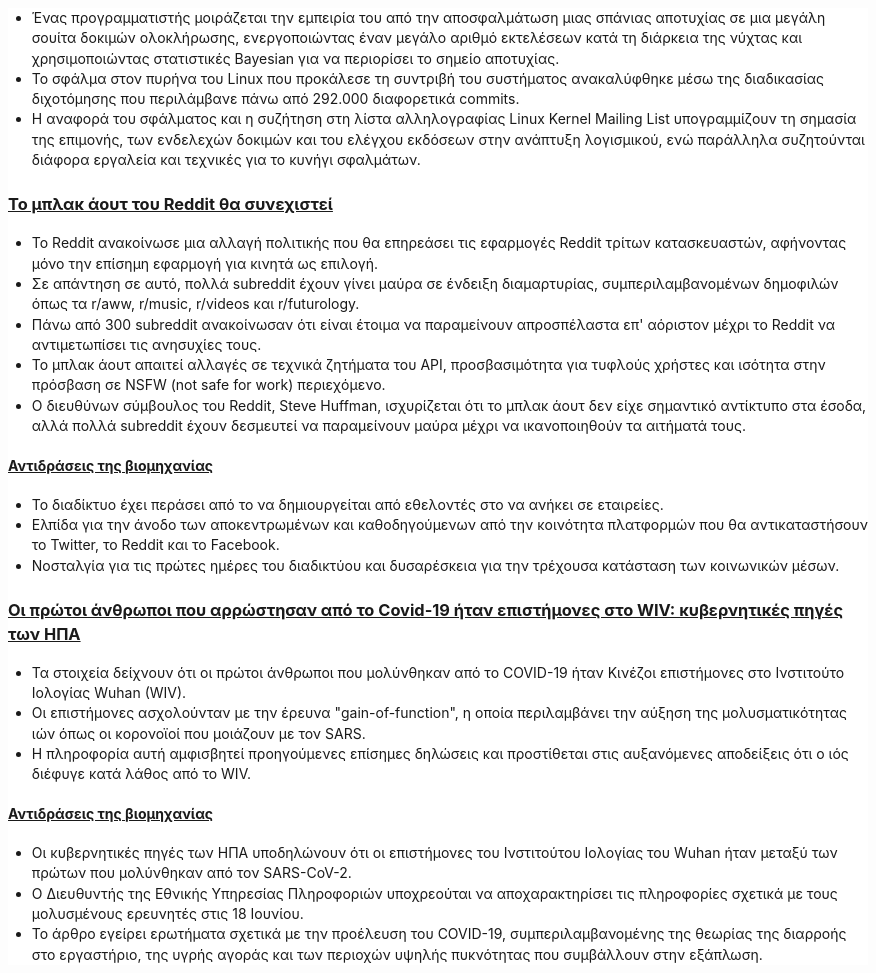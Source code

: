 - Ένας προγραμματιστής μοιράζεται την εμπειρία του από την αποσφαλμάτωση μιας σπάνιας αποτυχίας σε μια μεγάλη σουίτα δοκιμών ολοκλήρωσης, ενεργοποιώντας έναν μεγάλο αριθμό εκτελέσεων κατά τη διάρκεια της νύχτας και χρησιμοποιώντας στατιστικές Bayesian για να περιορίσει το σημείο αποτυχίας.
- Το σφάλμα στον πυρήνα του Linux που προκάλεσε τη συντριβή του συστήματος ανακαλύφθηκε μέσω της διαδικασίας διχοτόμησης που περιλάμβανε πάνω από 292.000 διαφορετικά commits.
- Η αναφορά του σφάλματος και η συζήτηση στη λίστα αλληλογραφίας Linux Kernel Mailing List υπογραμμίζουν τη σημασία της επιμονής, των ενδελεχών δοκιμών και του ελέγχου εκδόσεων στην ανάπτυξη λογισμικού, ενώ παράλληλα συζητούνται διάφορα εργαλεία και τεχνικές για το κυνήγι σφαλμάτων.

### [Το μπλακ άουτ του Reddit θα συνεχιστεί](https://old.reddit.com/r/ModCoord/comments/148ks6u/indefinite_blackout_next_steps_polling_your/)

- Το Reddit ανακοίνωσε μια αλλαγή πολιτικής που θα επηρεάσει τις εφαρμογές Reddit τρίτων κατασκευαστών, αφήνοντας μόνο την επίσημη εφαρμογή για κινητά ως επιλογή.
- Σε απάντηση σε αυτό, πολλά subreddit έχουν γίνει μαύρα σε ένδειξη διαμαρτυρίας, συμπεριλαμβανομένων δημοφιλών όπως τα r/aww, r/music, r/videos και r/futurology.
- Πάνω από 300 subreddit ανακοίνωσαν ότι είναι έτοιμα να παραμείνουν απροσπέλαστα επ' αόριστον μέχρι το Reddit να αντιμετωπίσει τις ανησυχίες τους.
- Το μπλακ άουτ απαιτεί αλλαγές σε τεχνικά ζητήματα του API, προσβασιμότητα για τυφλούς χρήστες και ισότητα στην πρόσβαση σε NSFW (not safe for work) περιεχόμενο.
- Ο διευθύνων σύμβουλος του Reddit, Steve Huffman, ισχυρίζεται ότι το μπλακ άουτ δεν είχε σημαντικό αντίκτυπο στα έσοδα, αλλά πολλά subreddit έχουν δεσμευτεί να παραμείνουν μαύρα μέχρι να ικανοποιηθούν τα αιτήματά τους.

#### [Αντιδράσεις της βιομηχανίας](http://news.ycombinator.com/item?id=36321780)

- Το διαδίκτυο έχει περάσει από το να δημιουργείται από εθελοντές στο να ανήκει σε εταιρείες.
- Ελπίδα για την άνοδο των αποκεντρωμένων και καθοδηγούμενων από την κοινότητα πλατφορμών που θα αντικαταστήσουν το Twitter, το Reddit και το Facebook.
- Νοσταλγία για τις πρώτες ημέρες του διαδικτύου και δυσαρέσκεια για την τρέχουσα κατάσταση των κοινωνικών μέσων.

### [Οι πρώτοι άνθρωποι που αρρώστησαν από το Covid-19 ήταν επιστήμονες στο WIV: κυβερνητικές πηγές των ΗΠΑ](https://public.substack.com/p/first-people-sickened-by-covid-19)

- Τα στοιχεία δείχνουν ότι οι πρώτοι άνθρωποι που μολύνθηκαν από το COVID-19 ήταν Κινέζοι επιστήμονες στο Ινστιτούτο Ιολογίας Wuhan (WIV).
- Οι επιστήμονες ασχολούνταν με την έρευνα "gain-of-function", η οποία περιλαμβάνει την αύξηση της μολυσματικότητας ιών όπως οι κορονοϊοί που μοιάζουν με τον SARS.
- Η πληροφορία αυτή αμφισβητεί προηγούμενες επίσημες δηλώσεις και προστίθεται στις αυξανόμενες αποδείξεις ότι ο ιός διέφυγε κατά λάθος από το WIV.

#### [Αντιδράσεις της βιομηχανίας](http://news.ycombinator.com/item?id=36328352)

- Οι κυβερνητικές πηγές των ΗΠΑ υποδηλώνουν ότι οι επιστήμονες του Ινστιτούτου Ιολογίας του Wuhan ήταν μεταξύ των πρώτων που μολύνθηκαν από τον SARS-CoV-2.
- Ο Διευθυντής της Εθνικής Υπηρεσίας Πληροφοριών υποχρεούται να αποχαρακτηρίσει τις πληροφορίες σχετικά με τους μολυσμένους ερευνητές στις 18 Ιουνίου.
- Το άρθρο εγείρει ερωτήματα σχετικά με την προέλευση του COVID-19, συμπεριλαμβανομένης της θεωρίας της διαρροής στο εργαστήριο, της υγρής αγοράς και των περιοχών υψηλής πυκνότητας που συμβάλλουν στην εξάπλωση.
